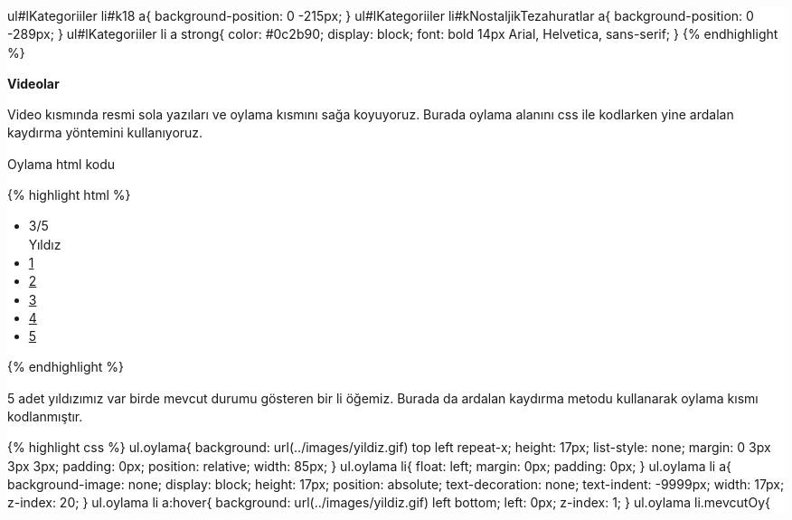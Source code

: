 ul#lKategoriiler li#k18 a{
	background-position: 0 -215px;
}
ul#lKategoriiler li#kNostaljikTezahuratlar a{
	background-position: 0 -289px;
}
ul#lKategoriiler li a strong{
	color: #0c2b90;
	display: block;
	font: bold 14px Arial, Helvetica, sans-serif;
}
{% endhighlight %}

**Videolar**

Video kısmında resmi sola yazıları ve oylama kısmını sağa koyuyoruz.
Burada oylama alanını css ile kodlarken yine ardalan kaydırma yöntemini
kullanıyoruz.

Oylama html kodu

{% highlight html %}
<ul class='oylama'>
    <li class='mevcutOy' style="width:60px">3/5 Yıldız</li>
    <li><a href='#' title='1 puan' class='birYildiz'>1</a></li>
    <li><a href='#' title='2 puan' class='ikiYildiz'>2</a></li>
    <li><a href='#' title='3 puan' class='ucYildiz'>3</a></li>
    <li><a href='#' title='4 puan' class='dortYildiz'>4</a></li>
    <li><a href='#' title='5puan' class='besYildiz'>5</a></li>
</ul>
{% endhighlight %}

5 adet yıldızımız var birde mevcut durumu gösteren bir li öğemiz. Burada
da ardalan kaydırma metodu kullanarak oylama kısmı kodlanmıştır.

{% highlight css %}
ul.oylama{
	background: url(../images/yildiz.gif) top left repeat-x;
	height: 17px;
	list-style: none;
	margin: 0 3px 3px 3px;
	padding: 0px;
	position: relative;
	width: 85px;
}
ul.oylama li{
	float: left;
	margin: 0px;
	padding: 0px;
}
ul.oylama li a{
	background-image: none;
	display: block;
	height: 17px;
	position: absolute;
	text-decoration: none;
	text-indent: -9999px;
	width: 17px;
	z-index: 20;
}
ul.oylama li a:hover{
	background: url(../images/yildiz.gif) left bottom;
	left: 0px;
	z-index: 1;
}
ul.oylama li.mevcutOy{